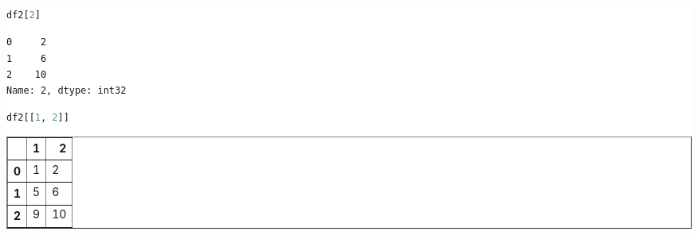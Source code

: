 


```python
df2[2]
```




    0     2
    1     6
    2    10
    Name: 2, dtype: int32




```python
df2[[1, 2]]
```




<div>
<style scoped>
    .dataframe tbody tr th:only-of-type {
        vertical-align: middle;
    }

    .dataframe tbody tr th {
        vertical-align: top;
    }

    .dataframe thead th {
        text-align: right;
    }
</style>
<table border="1" class="dataframe">
  <thead>
    <tr style="text-align: right;">
      <th></th>
      <th>1</th>
      <th>2</th>
    </tr>
  </thead>
  <tbody>
    <tr>
      <th>0</th>
      <td>1</td>
      <td>2</td>
    </tr>
    <tr>
      <th>1</th>
      <td>5</td>
      <td>6</td>
    </tr>
    <tr>
      <th>2</th>
      <td>9</td>
      <td>10</td>
    </tr>
  </tbody>
</table>
</div>
